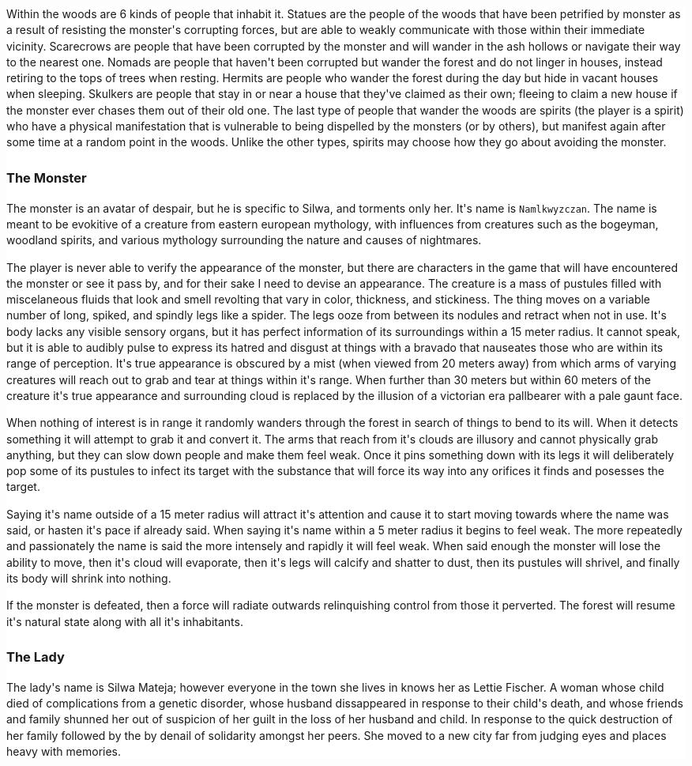 Within the woods are 6 kinds of people that inhabit it. Statues are the people of the woods that have been petrified by monster as a result of resisting the monster's corrupting forces, but are able to weakly communicate with those within their immediate vicinity. Scarecrows are people that have been corrupted by the monster and will wander in the ash hollows or navigate their way to the nearest one. Nomads are people that haven't been corrupted but wander the forest and do not linger in houses, instead retiring to the tops of trees when resting. Hermits are people who wander the forest during the day but hide in vacant houses when sleeping. Skulkers are people that stay in or near a house that they've claimed as their own; fleeing to claim a new house if the monster ever chases them out of their old one. The last type of people that wander the woods are spirits (the player is a spirit) who have a physical manifestation that is vulnerable to being dispelled by the monsters (or by others), but manifest again after some time at a random point in the woods. Unlike the other types, spirits may choose how they go about avoiding the monster.

### The Monster

The monster is an avatar of despair, but he is specific to Silwa, and torments only her. It's name is `Namlkwyzczan`. The name is meant to be evokitive of a creature from eastern european mythology, with influences from creatures such as the bogeyman, woodland spirits, and various mythology surrounding the nature and causes of nightmares.

The player is never able to verify the appearance of the monster, but there are characters in the game that will have encountered the monster or see it pass by, and for their sake I need to devise an appearance. The creature is a mass of pustules filled with miscelaneous fluids that look and smell revolting that vary in color, thickness, and stickiness. The thing moves on a variable number of long, spiked, and spindly legs like a spider. The legs ooze from between its nodules and retract when not in use. It's body lacks any visible sensory organs, but it has perfect information of its surroundings within a 15 meter radius. It cannot speak, but it is able to audibly pulse to express its hatred and disgust at things with a bravado that nauseates those who are within its range of perception. It's true appearance is obscured by a mist (when viewed from 20 meters away) from which arms of varying creatures will reach out to grab and tear at things within it's range. When further than 30 meters but within 60 meters of the creature it's true appearance and surrounding cloud is replaced by the illusion of a victorian era pallbearer with a pale gaunt face.

When nothing of interest is in range it randomly wanders through the forest in search of things to bend to its will. When it detects something it will attempt to grab it and convert it. The arms that reach from it's clouds are illusory and cannot physically grab anything, but they can slow down people and make them feel weak. Once it pins something down with its legs it will deliberately pop some of its pustules to infect its target with the substance that will force its way into any orifices it finds and posesses the target.

Saying it's name outside of a 15 meter radius will attract it's attention and cause it to start moving towards where the name was said, or hasten it's pace if already said. When saying it's name within a 5 meter radius it begins to feel weak. The more repeatedly and passionately the name is said the more intensely and rapidly it will feel weak. When said enough the monster will lose the ability to move, then it's cloud will evaporate, then it's legs will calcify and shatter to dust, then its pustules will shrivel, and finally its body will shrink into nothing.

If the monster is defeated, then a force will radiate outwards relinquishing control from those it perverted. The forest will resume it's natural state along with all it's inhabitants.

### The Lady

The lady's name is Silwa Mateja; however everyone in the town she lives in knows her as Lettie Fischer. A woman whose child died of complications from a genetic disorder, whose husband dissappeared in response to their child's death, and whose friends and family shunned her out of suspicion of her guilt in the loss of her husband and child. In response to the quick destruction of her family followed by the by denail of solidarity amongst her peers. She moved to a new city far from judging eyes and places heavy with memories.
